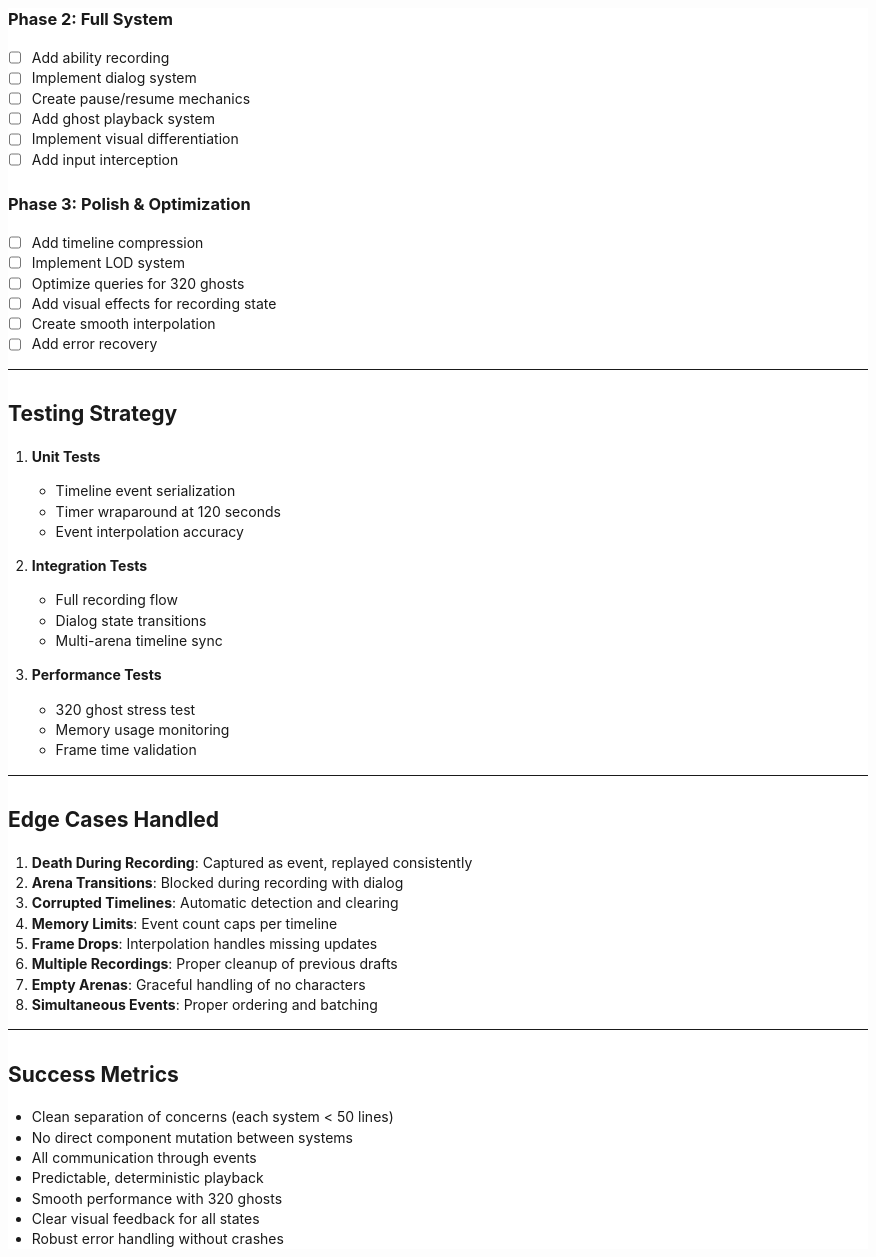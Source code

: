 ### Phase 2: Full System
- [ ] Add ability recording
- [ ] Implement dialog system
- [ ] Create pause/resume mechanics
- [ ] Add ghost playback system
- [ ] Implement visual differentiation
- [ ] Add input interception

### Phase 3: Polish & Optimization
- [ ] Add timeline compression
- [ ] Implement LOD system
- [ ] Optimize queries for 320 ghosts
- [ ] Add visual effects for recording state
- [ ] Create smooth interpolation
- [ ] Add error recovery

---

## Testing Strategy

1. **Unit Tests**
   - Timeline event serialization
   - Timer wraparound at 120 seconds
   - Event interpolation accuracy

2. **Integration Tests**
   - Full recording flow
   - Dialog state transitions
   - Multi-arena timeline sync

3. **Performance Tests**
   - 320 ghost stress test
   - Memory usage monitoring
   - Frame time validation

---

## Edge Cases Handled

1. **Death During Recording**: Captured as event, replayed consistently
2. **Arena Transitions**: Blocked during recording with dialog
3. **Corrupted Timelines**: Automatic detection and clearing
4. **Memory Limits**: Event count caps per timeline
5. **Frame Drops**: Interpolation handles missing updates
6. **Multiple Recordings**: Proper cleanup of previous drafts
7. **Empty Arenas**: Graceful handling of no characters
8. **Simultaneous Events**: Proper ordering and batching

---

## Success Metrics

- Clean separation of concerns (each system < 50 lines)
- No direct component mutation between systems
- All communication through events
- Predictable, deterministic playback
- Smooth performance with 320 ghosts
- Clear visual feedback for all states
- Robust error handling without crashes